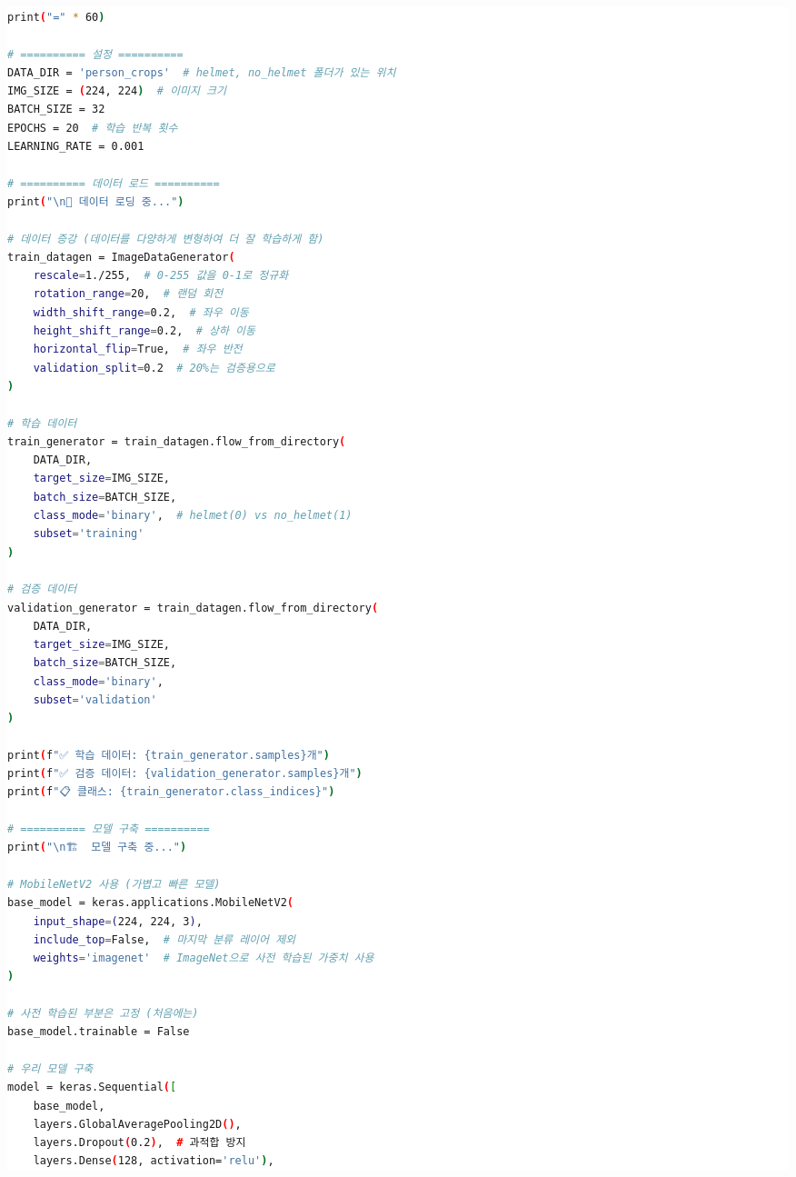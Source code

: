 ```bash
print("=" * 60)

# ========== 설정 ==========
DATA_DIR = 'person_crops'  # helmet, no_helmet 폴더가 있는 위치
IMG_SIZE = (224, 224)  # 이미지 크기
BATCH_SIZE = 32
EPOCHS = 20  # 학습 반복 횟수
LEARNING_RATE = 0.001

# ========== 데이터 로드 ==========
print("\n📂 데이터 로딩 중...")

# 데이터 증강 (데이터를 다양하게 변형하여 더 잘 학습하게 함)
train_datagen = ImageDataGenerator(
    rescale=1./255,  # 0-255 값을 0-1로 정규화
    rotation_range=20,  # 랜덤 회전
    width_shift_range=0.2,  # 좌우 이동
    height_shift_range=0.2,  # 상하 이동
    horizontal_flip=True,  # 좌우 반전
    validation_split=0.2  # 20%는 검증용으로
)

# 학습 데이터
train_generator = train_datagen.flow_from_directory(
    DATA_DIR,
    target_size=IMG_SIZE,
    batch_size=BATCH_SIZE,
    class_mode='binary',  # helmet(0) vs no_helmet(1)
    subset='training'
)

# 검증 데이터
validation_generator = train_datagen.flow_from_directory(
    DATA_DIR,
    target_size=IMG_SIZE,
    batch_size=BATCH_SIZE,
    class_mode='binary',
    subset='validation'
)

print(f"✅ 학습 데이터: {train_generator.samples}개")
print(f"✅ 검증 데이터: {validation_generator.samples}개")
print(f"📋 클래스: {train_generator.class_indices}")

# ========== 모델 구축 ==========
print("\n🏗️  모델 구축 중...")

# MobileNetV2 사용 (가볍고 빠른 모델)
base_model = keras.applications.MobileNetV2(
    input_shape=(224, 224, 3),
    include_top=False,  # 마지막 분류 레이어 제외
    weights='imagenet'  # ImageNet으로 사전 학습된 가중치 사용
)

# 사전 학습된 부분은 고정 (처음에는)
base_model.trainable = False

# 우리 모델 구축
model = keras.Sequential([
    base_model,
    layers.GlobalAveragePooling2D(),
    layers.Dropout(0.2),  # 과적합 방지
    layers.Dense(128, activation='relu'),
```